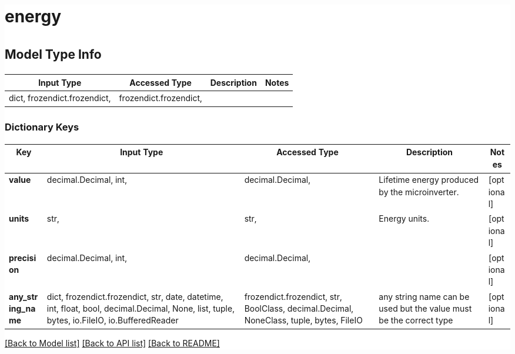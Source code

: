 # energy

## Model Type Info
Input Type | Accessed Type | Description | Notes
------------ | ------------- | ------------- | -------------
dict, frozendict.frozendict,  | frozendict.frozendict,  |  | 

### Dictionary Keys
Key | Input Type | Accessed Type | Description | Notes
------------ | ------------- | ------------- | ------------- | -------------
**value** | decimal.Decimal, int,  | decimal.Decimal,  | Lifetime energy produced by the microinverter. | [optional] 
**units** | str,  | str,  | Energy units. | [optional] 
**precision** | decimal.Decimal, int,  | decimal.Decimal,  |  | [optional] 
**any_string_name** | dict, frozendict.frozendict, str, date, datetime, int, float, bool, decimal.Decimal, None, list, tuple, bytes, io.FileIO, io.BufferedReader | frozendict.frozendict, str, BoolClass, decimal.Decimal, NoneClass, tuple, bytes, FileIO | any string name can be used but the value must be the correct type | [optional]

[[Back to Model list]](../../README.md#documentation-for-models) [[Back to API list]](../../README.md#documentation-for-api-endpoints) [[Back to README]](../../README.md)

